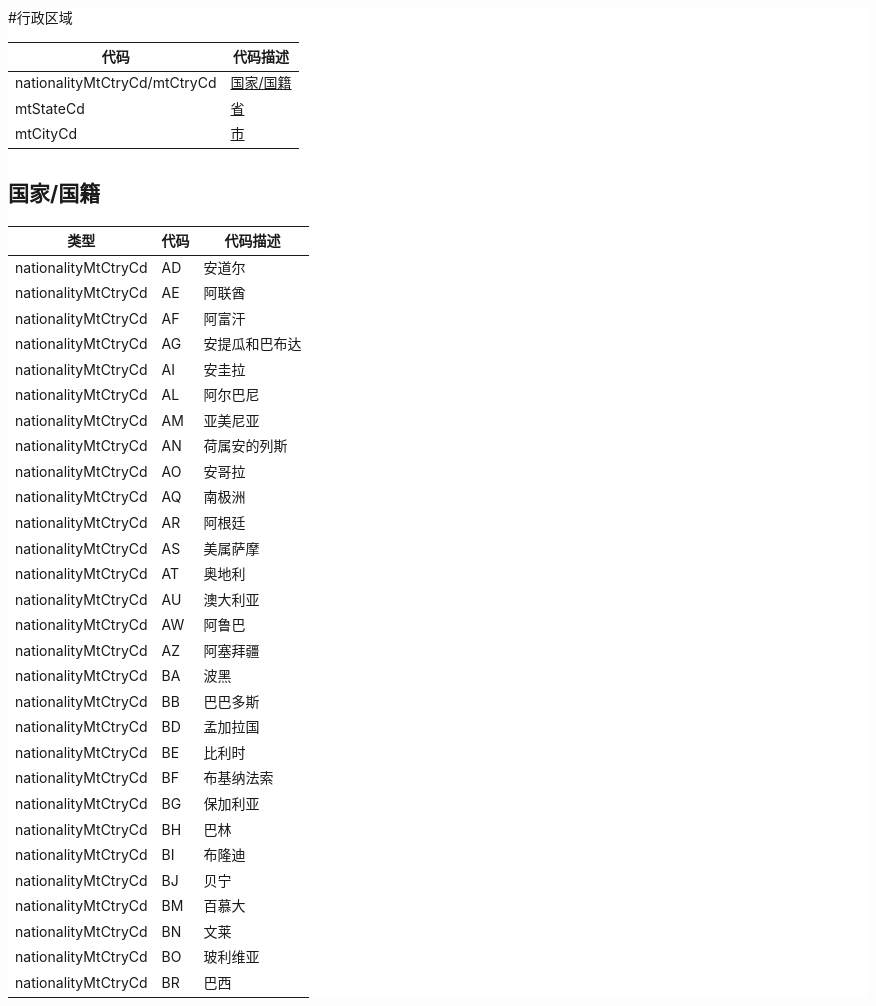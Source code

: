 #行政区域

| 代码 |   代码描述 | 
| --- | --- | 
| nationalityMtCtryCd/mtCtryCd | [国家/国籍](#国家/国籍) |
| mtStateCd | [省](#省) |
| mtCityCd | [市](#市) |

## 国家/国籍
| 类型 | 代码 |   代码描述 | 
| --- | --- | --- | 
| nationalityMtCtryCd | AD | 安道尔 |
| nationalityMtCtryCd | AE | 阿联酋 |
| nationalityMtCtryCd | AF | 阿富汗 |
| nationalityMtCtryCd | AG | 安提瓜和巴布达 |
| nationalityMtCtryCd | AI | 安圭拉 |
| nationalityMtCtryCd | AL | 阿尔巴尼 |
| nationalityMtCtryCd | AM | 亚美尼亚 |
| nationalityMtCtryCd | AN | 荷属安的列斯 |
| nationalityMtCtryCd | AO | 安哥拉 |
| nationalityMtCtryCd | AQ | 南极洲 |
| nationalityMtCtryCd | AR | 阿根廷 |
| nationalityMtCtryCd | AS | 美属萨摩 |
| nationalityMtCtryCd | AT | 奥地利 |
| nationalityMtCtryCd | AU | 澳大利亚 |
| nationalityMtCtryCd | AW | 阿鲁巴 |
| nationalityMtCtryCd | AZ | 阿塞拜疆 |
| nationalityMtCtryCd | BA | 波黑 |
| nationalityMtCtryCd | BB | 巴巴多斯 |
| nationalityMtCtryCd | BD | 孟加拉国 |
| nationalityMtCtryCd | BE | 比利时 |
| nationalityMtCtryCd | BF | 布基纳法索 |
| nationalityMtCtryCd | BG | 保加利亚 |
| nationalityMtCtryCd | BH | 巴林 |
| nationalityMtCtryCd | BI | 布隆迪 |
| nationalityMtCtryCd | BJ | 贝宁 |
| nationalityMtCtryCd | BM | 百慕大 |
| nationalityMtCtryCd | BN | 文莱 |
| nationalityMtCtryCd | BO | 玻利维亚 |
| nationalityMtCtryCd | BR | 巴西 |